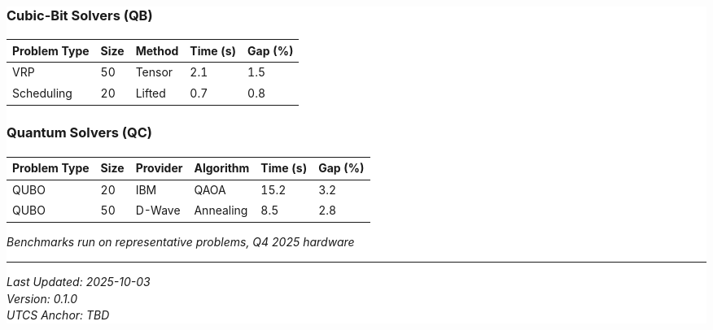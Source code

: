 ### Cubic-Bit Solvers (QB)

| Problem Type | Size | Method | Time (s) | Gap (%) |
|--------------|------|--------|----------|---------|
| VRP          | 50   | Tensor | 2.1      | 1.5     |
| Scheduling   | 20   | Lifted | 0.7      | 0.8     |

### Quantum Solvers (QC)

| Problem Type | Size | Provider | Algorithm | Time (s) | Gap (%) |
|--------------|------|----------|-----------|----------|---------|
| QUBO         | 20   | IBM      | QAOA      | 15.2     | 3.2     |
| QUBO         | 50   | D-Wave   | Annealing | 8.5      | 2.8     |

*Benchmarks run on representative problems, Q4 2025 hardware*

---

*Last Updated: 2025-10-03*  
*Version: 0.1.0*  
*UTCS Anchor: TBD*
